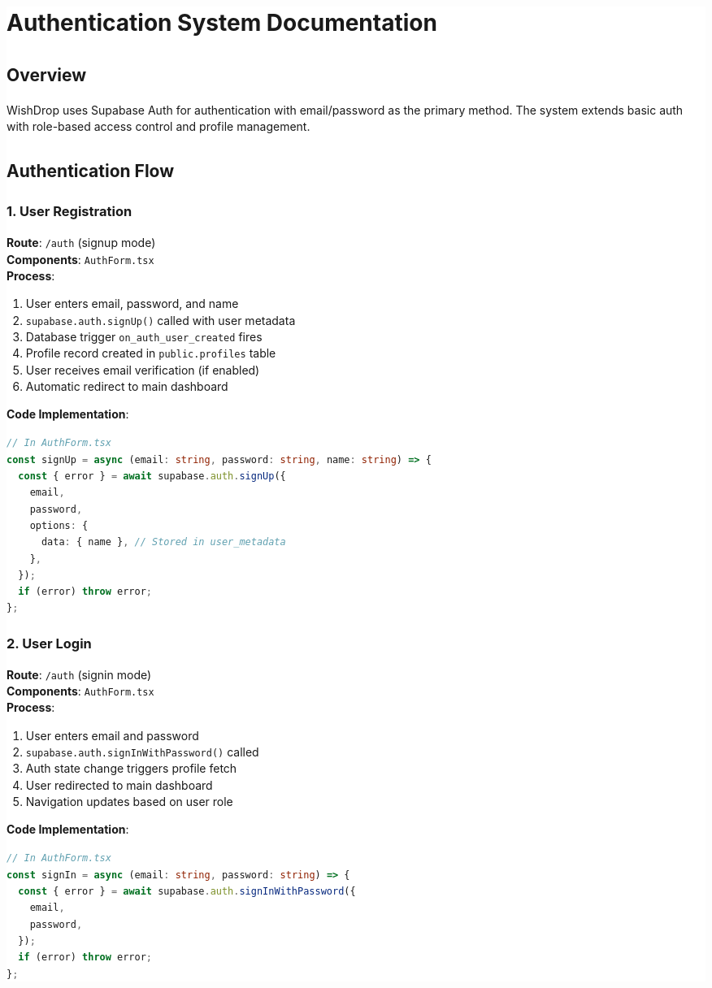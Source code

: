 # Authentication System Documentation

## Overview
WishDrop uses Supabase Auth for authentication with email/password as the primary method. The system extends basic auth with role-based access control and profile management.

## Authentication Flow

### 1. User Registration
**Route**: `/auth` (signup mode)  
**Components**: `AuthForm.tsx`  
**Process**:
1. User enters email, password, and name
2. `supabase.auth.signUp()` called with user metadata
3. Database trigger `on_auth_user_created` fires
4. Profile record created in `public.profiles` table
5. User receives email verification (if enabled)
6. Automatic redirect to main dashboard

**Code Implementation**:
```typescript
// In AuthForm.tsx
const signUp = async (email: string, password: string, name: string) => {
  const { error } = await supabase.auth.signUp({
    email,
    password,
    options: {
      data: { name }, // Stored in user_metadata
    },
  });
  if (error) throw error;
};
```

### 2. User Login  
**Route**: `/auth` (signin mode)  
**Components**: `AuthForm.tsx`  
**Process**:
1. User enters email and password
2. `supabase.auth.signInWithPassword()` called
3. Auth state change triggers profile fetch
4. User redirected to main dashboard
5. Navigation updates based on user role

**Code Implementation**:
```typescript
// In AuthForm.tsx
const signIn = async (email: string, password: string) => {
  const { error } = await supabase.auth.signInWithPassword({
    email,
    password,
  });
  if (error) throw error;
};
```
